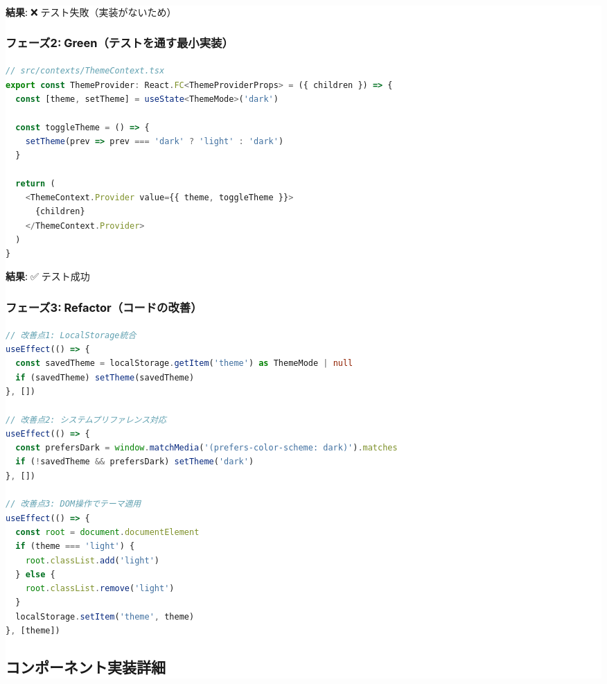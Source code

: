 **結果**: ❌ テスト失敗（実装がないため）

### フェーズ2: Green（テストを通す最小実装）

```typescript
// src/contexts/ThemeContext.tsx
export const ThemeProvider: React.FC<ThemeProviderProps> = ({ children }) => {
  const [theme, setTheme] = useState<ThemeMode>('dark')
  
  const toggleTheme = () => {
    setTheme(prev => prev === 'dark' ? 'light' : 'dark')
  }

  return (
    <ThemeContext.Provider value={{ theme, toggleTheme }}>
      {children}
    </ThemeContext.Provider>
  )
}
```

**結果**: ✅ テスト成功

### フェーズ3: Refactor（コードの改善）

```typescript
// 改善点1: LocalStorage統合
useEffect(() => {
  const savedTheme = localStorage.getItem('theme') as ThemeMode | null
  if (savedTheme) setTheme(savedTheme)
}, [])

// 改善点2: システムプリファレンス対応
useEffect(() => {
  const prefersDark = window.matchMedia('(prefers-color-scheme: dark)').matches
  if (!savedTheme && prefersDark) setTheme('dark')
}, [])

// 改善点3: DOM操作でテーマ適用
useEffect(() => {
  const root = document.documentElement
  if (theme === 'light') {
    root.classList.add('light')
  } else {
    root.classList.remove('light')
  }
  localStorage.setItem('theme', theme)
}, [theme])
```

## コンポーネント実装詳細
